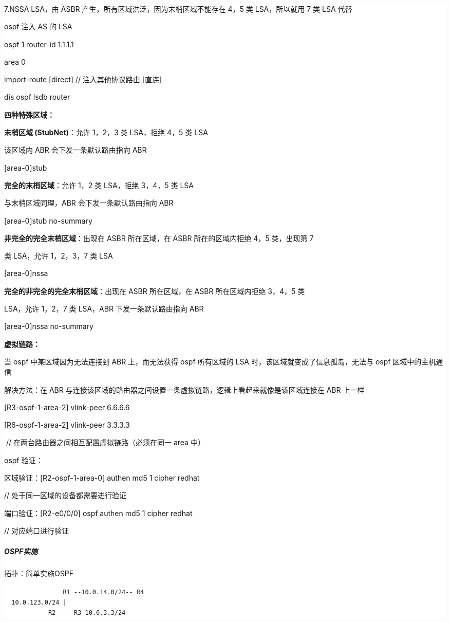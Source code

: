 
7.NSSA LSA，由 ASBR 产生，所有区域洪泛，因为末梢区域不能存在 4，5 类 LSA，所以就用 7 类 LSA 代替

ospf 注入 AS 的 LSA

ospf 1 router-id 1.1.1.1

area 0

import-route [direct]		// 注入其他协议路由 [直连]

dis ospf lsdb router

**四种特殊区域：**

  **末梢区域 (StubNet)**：允许 1，2，3 类 LSA，拒绝 4，5 类 LSA

该区域内 ABR 会下发一条默认路由指向 ABR

[area-0]stub

  **完全的末梢区域**：允许 1，2 类 LSA，拒绝 3，4，5 类 LSA

与末梢区域同理，ABR 会下发一条默认路由指向 ABR

[area-0]stub no-summary

  **非完全的完全末梢区域**：出现在 ASBR 所在区域，在 ASBR 所在的区域内拒绝 4，5 类，出现第 7 

  类 LSA，允许 1，2，3，7 类 LSA

[area-0]nssa

  **完全的非完全的完全末梢区域**：出现在 ASBR 所在区域，在 ASBR 所在区域内拒绝 3，4，5 类  

  LSA，允许 1，2，7 类 LSA，ABR 下发一条默认路由指向 ABR

[area-0]nssa no-summary

**虚拟链路：**

  当 ospf 中某区域因为无法连接到 ABR 上，而无法获得 ospf 所有区域的 LSA 时，该区域就变成了信息孤岛，无法与 ospf 区域中的主机通信

  解决方法：在 ABR 与连接该区域的路由器之间设置一条虚拟链路，逻辑上看起来就像是该区域连接在 ABR 上一样

  [R3-ospf-1-area-2] vlink-peer 6.6.6.6

  [R6-ospf-1-area-2] vlink-peer 3.3.3.3

​    // 在两台路由器之间相互配置虚拟链路（必须在同一 area 中）

ospf 验证：

  区域验证：[R2-ospf-1-area-0] authen md5 1 cipher redhat

// 处于同一区域的设备都需要进行验证

  端口验证：[R2-e0/0/0] ospf authen md5 1 cipher redhat

// 对应端口进行验证

##### OSPF实施

拓扑：简单实施OSPF

```
				R1 --10.0.14.0/24-- R4
  10.0.123.0/24	| 
			R2 --- R3 10.0.3.3/24	
```
